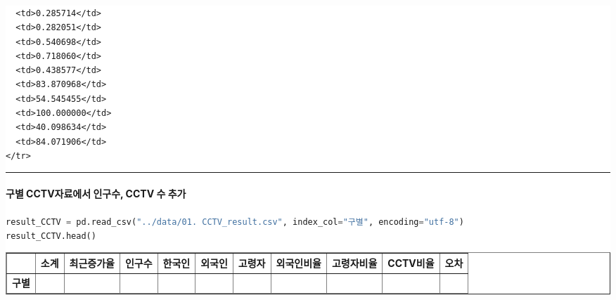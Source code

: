       <td>0.285714</td>
      <td>0.282051</td>
      <td>0.540698</td>
      <td>0.718060</td>
      <td>0.438577</td>
      <td>83.870968</td>
      <td>54.545455</td>
      <td>100.000000</td>
      <td>40.098634</td>
      <td>84.071906</td>
    </tr>
  </tbody>
</table>

---

#### 구별 CCTV자료에서 인구수, CCTV 수 추가
```py
result_CCTV = pd.read_csv("../data/01. CCTV_result.csv", index_col="구별", encoding="utf-8")
result_CCTV.head()
```
<div>
<style scoped="">
    .dataframe tbody tr th:only-of-type {
        vertical-align: middle;
    }

    .dataframe tbody tr th {
        vertical-align: top;
    }

    .dataframe thead th {
        text-align: right;
    }
</style>
<table border="1" class="dataframe">
  <thead>
    <tr style="text-align: right;">
      <th></th>
      <th>소계</th>
      <th>최근증가율</th>
      <th>인구수</th>
      <th>한국인</th>
      <th>외국인</th>
      <th>고령자</th>
      <th>외국인비율</th>
      <th>고령자비율</th>
      <th>CCTV비율</th>
      <th>오차</th>
    </tr>
    <tr>
      <th>구별</th>
      <th></th>
      <th></th>
      <th></th>
      <th></th>
      <th></th>
      <th></th>
      <th></th>
      <th></th>
      <th></th>
      <th></th>
    </tr>
  </thead>
  <tbody>